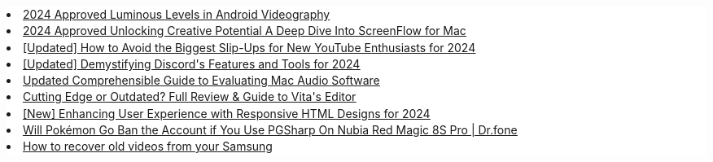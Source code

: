 <li><a href="https://extra-skills.techidaily.com/2024-approved-luminous-levels-in-android-videography/"><u>2024 Approved  Luminous Levels in Android Videography</u></a></li>
<li><a href="https://desktop-recording.techidaily.com/2024-approved-unlocking-creative-potential-a-deep-dive-into-screenflow-for-mac/"><u>2024 Approved  Unlocking Creative Potential  A Deep Dive Into ScreenFlow for Mac</u></a></li>
<li><a href="https://eaxpv-info.techidaily.com/updated-how-to-avoid-the-biggest-slip-ups-for-new-youtube-enthusiasts-for-2024/"><u>[Updated] How to Avoid the Biggest Slip-Ups for New YouTube Enthusiasts for 2024</u></a></li>
<li><a href="https://discord-videos.techidaily.com/updated-demystifying-discords-features-and-tools-for-2024/"><u>[Updated] Demystifying Discord's Features and Tools for 2024</u></a></li>
<li><a href="https://voice-adjusting.techidaily.com/updated-comprehensible-guide-to-evaluating-mac-audio-software/"><u>Updated Comprehensible Guide to Evaluating Mac Audio Software</u></a></li>
<li><a href="https://extra-hints.techidaily.com/cutting-edge-or-outdated-full-review-and-guide-to-vitas-editor/"><u>Cutting Edge or Outdated? Full Review & Guide to Vita's Editor</u></a></li>
<li><a href="https://twitter-videos.techidaily.com/new-enhancing-user-experience-with-responsive-html-designs-for-2024/"><u>[New] Enhancing User Experience with Responsive HTML Designs for 2024</u></a></li>
<li><a href="https://pokemon-go-android.techidaily.com/will-pokemon-go-ban-the-account-if-you-use-pgsharp-on-nubia-red-magic-8s-pro-drfone-by-drfone-virtual-android/"><u>Will Pokémon Go Ban the Account if You Use PGSharp On Nubia Red Magic 8S Pro | Dr.fone</u></a></li>
<li><a href="https://blog-min.techidaily.com/how-to-recover-old-videos-from-your-samsung-by-fonelab-android-recover-video/"><u>How to recover old videos from your Samsung</u></a></li>
</ul></div>
